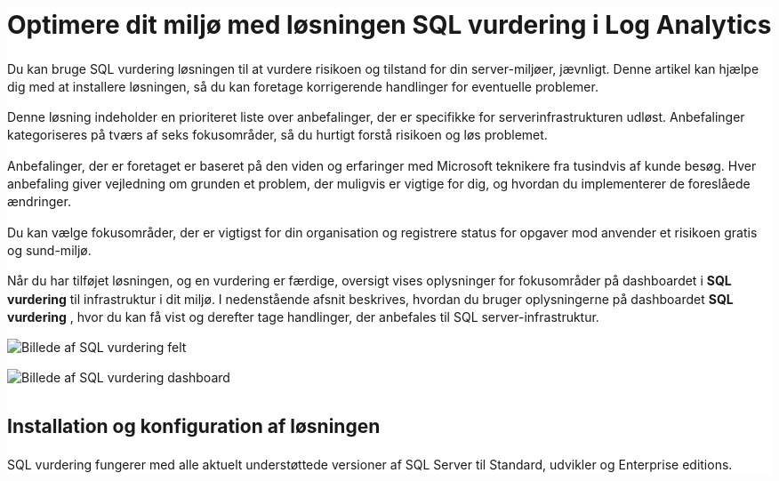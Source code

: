 <properties
    pageTitle="Optimere dit miljø med løsningen SQL vurdering i Log Analytics | Microsoft Azure"
    description="Du kan bruge SQL vurdering løsningen til at vurdere risikoen og tilstand for din server-miljøer, jævnligt."
    services="log-analytics"
    documentationCenter=""
    authors="bandersmsft"
    manager="jwhit"
    editor=""/>

<tags
    ms.service="log-analytics"
    ms.workload="na"
    ms.tgt_pltfrm="na"
    ms.devlang="na"
    ms.topic="article"
    ms.date="08/11/2016"
    ms.author="banders"/>

# <a name="optimize-your-environment-with-the-sql-assessment-solution-in-log-analytics"></a>Optimere dit miljø med løsningen SQL vurdering i Log Analytics


Du kan bruge SQL vurdering løsningen til at vurdere risikoen og tilstand for din server-miljøer, jævnligt. Denne artikel kan hjælpe dig med at installere løsningen, så du kan foretage korrigerende handlinger for eventuelle problemer.

Denne løsning indeholder en prioriteret liste over anbefalinger, der er specifikke for serverinfrastrukturen udløst. Anbefalinger kategoriseres på tværs af seks fokusområder, så du hurtigt forstå risikoen og løs problemet.

Anbefalinger, der er foretaget er baseret på den viden og erfaringer med Microsoft teknikere fra tusindvis af kunde besøg. Hver anbefaling giver vejledning om grunden et problem, der muligvis er vigtige for dig, og hvordan du implementerer de foreslåede ændringer.

Du kan vælge fokusområder, der er vigtigst for din organisation og registrere status for opgaver mod anvender et risikoen gratis og sund-miljø.

Når du har tilføjet løsningen, og en vurdering er færdige, oversigt vises oplysninger for fokusområder på dashboardet i **SQL vurdering** til infrastruktur i dit miljø. I nedenstående afsnit beskrives, hvordan du bruger oplysningerne på dashboardet **SQL vurdering** , hvor du kan få vist og derefter tage handlinger, der anbefales til SQL server-infrastruktur.

![Billede af SQL vurdering felt](./media/log-analytics-sql-assessment/sql-assess-tile.png)

![Billede af SQL vurdering dashboard](./media/log-analytics-sql-assessment/sql-assess-dash.png)

## <a name="installing-and-configuring-the-solution"></a>Installation og konfiguration af løsningen
SQL vurdering fungerer med alle aktuelt understøttede versioner af SQL Server til Standard, udvikler og Enterprise editions.
